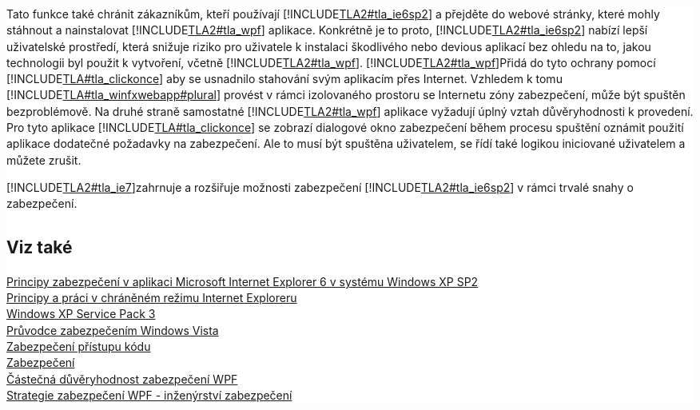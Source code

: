  Tato funkce také chránit zákazníkům, kteří používají [!INCLUDE[TLA2#tla_ie6sp2](../../../includes/tla2sharptla-ie6sp2-md.md)] a přejděte do webové stránky, které mohly stáhnout a nainstalovat [!INCLUDE[TLA2#tla_wpf](../../../includes/tla2sharptla-wpf-md.md)] aplikace. Konkrétně je to proto, [!INCLUDE[TLA2#tla_ie6sp2](../../../includes/tla2sharptla-ie6sp2-md.md)] nabízí lepší uživatelské prostředí, která snižuje riziko pro uživatele k instalaci škodlivého nebo devious aplikací bez ohledu na to, jakou technologii byl použit k vytvoření, včetně [!INCLUDE[TLA2#tla_wpf](../../../includes/tla2sharptla-wpf-md.md)]. [!INCLUDE[TLA2#tla_wpf](../../../includes/tla2sharptla-wpf-md.md)]Přidá do tyto ochrany pomocí [!INCLUDE[TLA#tla_clickonce](../../../includes/tlasharptla-clickonce-md.md)] aby se usnadnilo stahování svým aplikacím přes Internet. Vzhledem k tomu [!INCLUDE[TLA#tla_winfxwebapp#plural](../../../includes/tlasharptla-winfxwebappsharpplural-md.md)] provést v rámci izolovaného prostoru se Internetu zóny zabezpečení, může být spuštěn bezproblémově. Na druhé straně samostatné [!INCLUDE[TLA2#tla_wpf](../../../includes/tla2sharptla-wpf-md.md)] aplikace vyžadují úplný vztah důvěryhodnosti k provedení. Pro tyto aplikace [!INCLUDE[TLA#tla_clickonce](../../../includes/tlasharptla-clickonce-md.md)] se zobrazí dialogové okno zabezpečení během procesu spuštění oznámit použití aplikace dodatečné požadavky na zabezpečení. Ale to musí být spuštěna uživatelem, se řídí také logikou iniciované uživatelem a můžete zrušit.  
  
 [!INCLUDE[TLA2#tla_ie7](../../../includes/tla2sharptla-ie7-md.md)]zahrnuje a rozšiřuje možnosti zabezpečení [!INCLUDE[TLA2#tla_ie6sp2](../../../includes/tla2sharptla-ie6sp2-md.md)] v rámci trvalé snahy o zabezpečení.  
  
## <a name="see-also"></a>Viz také  
 [Principy zabezpečení v aplikaci Microsoft Internet Explorer 6 v systému Windows XP SP2](http://www.microsoft.com/downloads/details.aspx?FamilyId=E550F940-37A0-4541-B5E2-704AB386C3ED&displaylang=en)  
 [Principy a práci v chráněném režimu Internet Exploreru](http://msdn.microsoft.com/library/bb250462.aspx)  
 [Windows XP Service Pack 3](http://www.microsoft.com/windows/products/windowsxp/sp3/default.mspx)  
 [Průvodce zabezpečením Windows Vista](http://www.microsoft.com/downloads/details.aspx?familyid=a3d1bbed-7f35-4e72-bfb5-b84a526c1565&displaylang=en)  
 [Zabezpečení přístupu kódu](../../../docs/framework/misc/code-access-security.md)  
 [Zabezpečení](../../../docs/framework/wpf/security-wpf.md)  
 [Částečná důvěryhodnost zabezpečení WPF](../../../docs/framework/wpf/wpf-partial-trust-security.md)  
 [Strategie zabezpečení WPF - inženýrství zabezpečení](../../../docs/framework/wpf/wpf-security-strategy-security-engineering.md)
